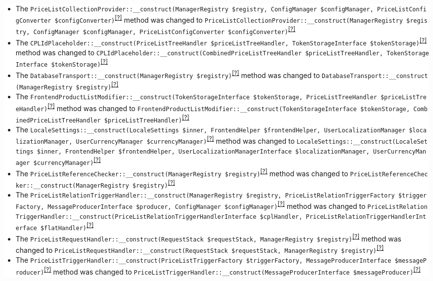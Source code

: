 * The `PriceListCollectionProvider::__construct(ManagerRegistry $registry, ConfigManager $configManager, PriceListConfigConverter $configConverter)`<sup>[[?]](https://github.com/oroinc/orocommerce/tree/4.1.0/src/Oro/Bundle/PricingBundle/Provider/PriceListCollectionProvider.php#L42 "Oro\Bundle\PricingBundle\Provider\PriceListCollectionProvider")</sup> method was changed to `PriceListCollectionProvider::__construct(ManagerRegistry $registry, ConfigManager $configManager, PriceListConfigConverter $configConverter)`<sup>[[?]](https://github.com/oroinc/orocommerce/tree/4.2.0/src/Oro/Bundle/PricingBundle/Provider/PriceListCollectionProvider.php#L42 "Oro\Bundle\PricingBundle\Provider\PriceListCollectionProvider")</sup>
* The `CPLIdPlaceholder::__construct(PriceListTreeHandler $priceListTreeHandler, TokenStorageInterface $tokenStorage)`<sup>[[?]](https://github.com/oroinc/orocommerce/tree/4.1.0/src/Oro/Bundle/PricingBundle/Placeholder/CPLIdPlaceholder.php#L28 "Oro\Bundle\PricingBundle\Placeholder\CPLIdPlaceholder")</sup> method was changed to `CPLIdPlaceholder::__construct(CombinedPriceListTreeHandler $priceListTreeHandler, TokenStorageInterface $tokenStorage)`<sup>[[?]](https://github.com/oroinc/orocommerce/tree/4.2.0/src/Oro/Bundle/PricingBundle/Placeholder/CPLIdPlaceholder.php#L35 "Oro\Bundle\PricingBundle\Placeholder\CPLIdPlaceholder")</sup>
* The `DatabaseTransport::__construct(ManagerRegistry $registry)`<sup>[[?]](https://github.com/oroinc/orocommerce/tree/4.1.0/src/Oro/Bundle/PricingBundle/NotificationMessage/Transport/DatabaseTransport.php#L21 "Oro\Bundle\PricingBundle\NotificationMessage\Transport\DatabaseTransport")</sup> method was changed to `DatabaseTransport::__construct(ManagerRegistry $registry)`<sup>[[?]](https://github.com/oroinc/orocommerce/tree/4.2.0/src/Oro/Bundle/PricingBundle/NotificationMessage/Transport/DatabaseTransport.php#L21 "Oro\Bundle\PricingBundle\NotificationMessage\Transport\DatabaseTransport")</sup>
* The `FrontendProductListModifier::__construct(TokenStorageInterface $tokenStorage, PriceListTreeHandler $priceListTreeHandler)`<sup>[[?]](https://github.com/oroinc/orocommerce/tree/4.1.0/src/Oro/Bundle/PricingBundle/Model/FrontendProductListModifier.php#L33 "Oro\Bundle\PricingBundle\Model\FrontendProductListModifier")</sup> method was changed to `FrontendProductListModifier::__construct(TokenStorageInterface $tokenStorage, CombinedPriceListTreeHandler $priceListTreeHandler)`<sup>[[?]](https://github.com/oroinc/orocommerce/tree/4.2.0/src/Oro/Bundle/PricingBundle/Model/FrontendProductListModifier.php#L34 "Oro\Bundle\PricingBundle\Model\FrontendProductListModifier")</sup>
* The `LocaleSettings::__construct(LocaleSettings $inner, FrontendHelper $frontendHelper, UserLocalizationManager $localizationManager, UserCurrencyManager $currencyManager)`<sup>[[?]](https://github.com/oroinc/orocommerce/tree/4.1.0/src/Oro/Bundle/PricingBundle/Model/LocaleSettings.php#L27 "Oro\Bundle\PricingBundle\Model\LocaleSettings")</sup> method was changed to `LocaleSettings::__construct(LocaleSettings $inner, FrontendHelper $frontendHelper, UserLocalizationManagerInterface $localizationManager, UserCurrencyManager $currencyManager)`<sup>[[?]](https://github.com/oroinc/orocommerce/tree/4.2.0/src/Oro/Bundle/PricingBundle/Model/LocaleSettings.php#L27 "Oro\Bundle\PricingBundle\Model\LocaleSettings")</sup>
* The `PriceListReferenceChecker::__construct(ManagerRegistry $registry)`<sup>[[?]](https://github.com/oroinc/orocommerce/tree/4.1.0/src/Oro/Bundle/PricingBundle/Model/PriceListReferenceChecker.php#L25 "Oro\Bundle\PricingBundle\Model\PriceListReferenceChecker")</sup> method was changed to `PriceListReferenceChecker::__construct(ManagerRegistry $registry)`<sup>[[?]](https://github.com/oroinc/orocommerce/tree/4.2.0/src/Oro/Bundle/PricingBundle/Model/PriceListReferenceChecker.php#L25 "Oro\Bundle\PricingBundle\Model\PriceListReferenceChecker")</sup>
* The `PriceListRelationTriggerHandler::__construct(ManagerRegistry $registry, PriceListRelationTriggerFactory $triggerFactory, MessageProducerInterface $producer, ConfigManager $configManager)`<sup>[[?]](https://github.com/oroinc/orocommerce/tree/4.1.0/src/Oro/Bundle/PricingBundle/Model/PriceListRelationTriggerHandler.php#L83 "Oro\Bundle\PricingBundle\Model\PriceListRelationTriggerHandler")</sup> method was changed to `PriceListRelationTriggerHandler::__construct(PriceListRelationTriggerHandlerInterface $cplHandler, PriceListRelationTriggerHandlerInterface $flatHandler)`<sup>[[?]](https://github.com/oroinc/orocommerce/tree/4.2.0/src/Oro/Bundle/PricingBundle/Model/PriceListRelationTriggerHandler.php#L35 "Oro\Bundle\PricingBundle\Model\PriceListRelationTriggerHandler")</sup>
* The `PriceListRequestHandler::__construct(RequestStack $requestStack, ManagerRegistry $registry)`<sup>[[?]](https://github.com/oroinc/orocommerce/tree/4.1.0/src/Oro/Bundle/PricingBundle/Model/PriceListRequestHandler.php#L46 "Oro\Bundle\PricingBundle\Model\PriceListRequestHandler")</sup> method was changed to `PriceListRequestHandler::__construct(RequestStack $requestStack, ManagerRegistry $registry)`<sup>[[?]](https://github.com/oroinc/orocommerce/tree/4.2.0/src/Oro/Bundle/PricingBundle/Model/PriceListRequestHandler.php#L46 "Oro\Bundle\PricingBundle\Model\PriceListRequestHandler")</sup>
* The `PriceListTriggerHandler::__construct(PriceListTriggerFactory $triggerFactory, MessageProducerInterface $messageProducer)`<sup>[[?]](https://github.com/oroinc/orocommerce/tree/4.1.0/src/Oro/Bundle/PricingBundle/Model/PriceListTriggerHandler.php#L38 "Oro\Bundle\PricingBundle\Model\PriceListTriggerHandler")</sup> method was changed to `PriceListTriggerHandler::__construct(MessageProducerInterface $messageProducer)`<sup>[[?]](https://github.com/oroinc/orocommerce/tree/4.2.0/src/Oro/Bundle/PricingBundle/Model/PriceListTriggerHandler.php#L22 "Oro\Bundle\PricingBundle\Model\PriceListTriggerHandler")</sup>